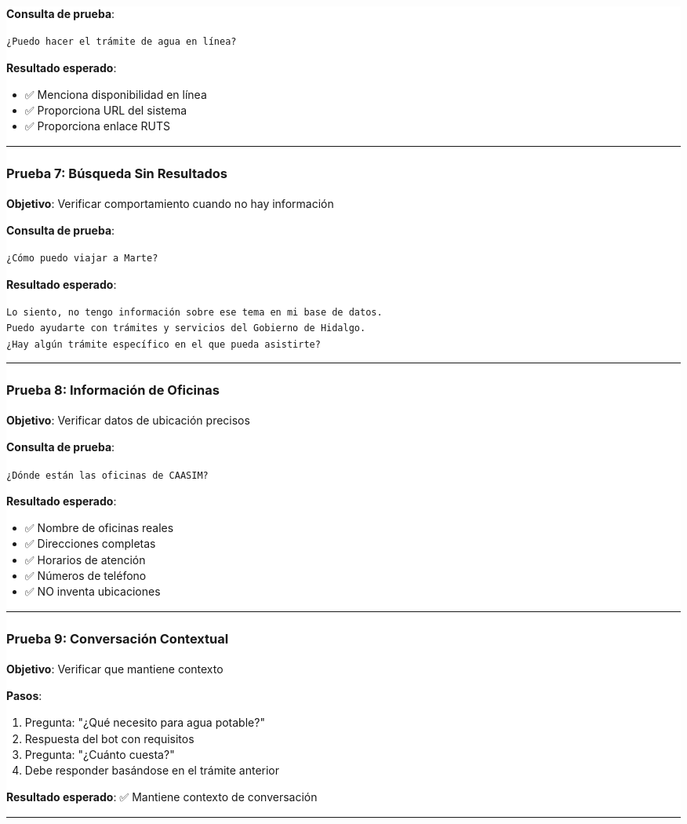 **Consulta de prueba**: 
```
¿Puedo hacer el trámite de agua en línea?
```

**Resultado esperado**: 
- ✅ Menciona disponibilidad en línea
- ✅ Proporciona URL del sistema
- ✅ Proporciona enlace RUTS

---

### Prueba 7: Búsqueda Sin Resultados
**Objetivo**: Verificar comportamiento cuando no hay información

**Consulta de prueba**: 
```
¿Cómo puedo viajar a Marte?
```

**Resultado esperado**: 
```
Lo siento, no tengo información sobre ese tema en mi base de datos.
Puedo ayudarte con trámites y servicios del Gobierno de Hidalgo.
¿Hay algún trámite específico en el que pueda asistirte?
```

---

### Prueba 8: Información de Oficinas
**Objetivo**: Verificar datos de ubicación precisos

**Consulta de prueba**: 
```
¿Dónde están las oficinas de CAASIM?
```

**Resultado esperado**: 
- ✅ Nombre de oficinas reales
- ✅ Direcciones completas
- ✅ Horarios de atención
- ✅ Números de teléfono
- ✅ NO inventa ubicaciones

---

### Prueba 9: Conversación Contextual
**Objetivo**: Verificar que mantiene contexto

**Pasos**:
1. Pregunta: "¿Qué necesito para agua potable?"
2. Respuesta del bot con requisitos
3. Pregunta: "¿Cuánto cuesta?"
4. Debe responder basándose en el trámite anterior

**Resultado esperado**: ✅ Mantiene contexto de conversación

---
